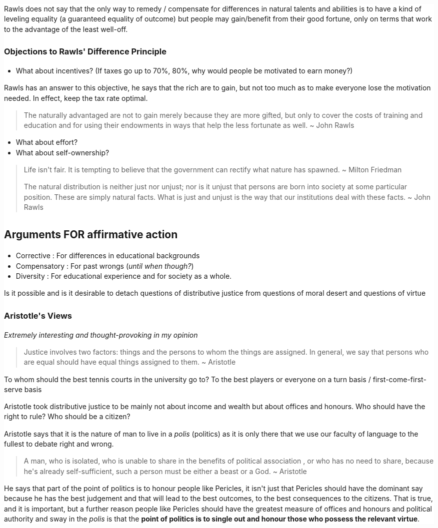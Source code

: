 Rawls does not say that the only way to remedy / compensate for differences in natural talents and abilities is to have a kind of leveling equality (a guaranteed equality of outcome) but people may gain/benefit from their good fortune, only on terms that work to the advantage of the least well-off.

### Objections to Rawls' Difference Principle

- What about incentives? (If taxes go up to 70%, 80%, why would people be motivated to earn money?)

Rawls has an answer to this objective, he says that the rich are to gain, but not too much as to make everyone lose the motivation needed. In effect, keep the tax rate optimal.

> The naturally advantaged are not to gain merely because they are more gifted, but only to cover the costs of training and education and for using their endowments in ways that help the less fortunate as well. ~ John Rawls

- What about effort?
- What about self-ownership?

> Life isn't fair. It is tempting to believe that the government can rectify what nature has spawned. ~ Milton Friedman
> 
> The natural distribution is neither just nor unjust; nor is it unjust that persons are born into society at some particular position. These are simply natural facts. What is just and unjust is the way that our institutions deal with these facts. ~ John Rawls

## Arguments FOR affirmative action

- Corrective : For differences in educational backgrounds
- Compensatory : For past wrongs (_until when though?_)
- Diversity : For educational experience and for society as a whole.

Is it possible and is it desirable to detach questions of distributive justice from questions of moral desert and questions of virtue

### Aristotle's Views

_Extremely interesting and thought-provoking in my opinion_

> Justice involves two factors: things and the persons to whom the things are assigned. In general, we say that persons who are equal should have equal things assigned to them. ~ Aristotle

To whom should the best tennis courts in the university go to? To the best players or everyone on a turn basis / first-come-first-serve basis

Aristotle took distributive justice to be mainly not about income and wealth but about offices and honours. Who should have the right to rule? Who should be a citizen?

Aristotle says that it is the nature of man to live in a _polis_ (politics) as it is only there that we use our faculty of language to the fullest to debate right and wrong.

> A man, who is isolated, who is unable to share in the benefits of political association , or who has no need to share, because he's already self-sufficient, such a person must be either a beast or a God. ~ Aristotle

He says that part of the point of politics is to honour people like Pericles, it isn't just that Pericles should have the dominant say because he has the best judgement and that will lead to the best outcomes, to the best consequences to the citizens. That is true, and it is important, but a further reason people like Pericles should have the greatest measure of offices and honours and political authority and sway in the _polis_ is that the **point of politics is to single out and honour those who possess the relevant virtue**.
